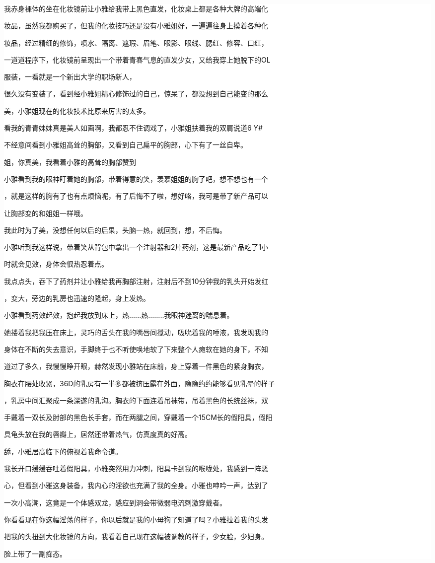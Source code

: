 我赤身裸体的坐在化妆镜前让小雅给我带上黑色直发，化妆桌上都是各种大牌的高端化

妆品，虽然我都购买了，但我的化妆技巧还是没有小雅姐好，一遍遍往身上摸着各种化

妆品，经过精细的修饰，喷水、隔离、遮瑕、眉笔、眼影、眼线、腮红、修容、口红，

一道道程序下，化妆镜前呈现出一个带着青春气息的直发少女，又给我穿上她脱下的OL

服装，一看就是一个新出大学的职场新人，

很久没有变装了，看到经小雅姐精心修饰过的自己，惊呆了，都没想到自己能变的那么

美，小雅姐现在的化妆技术比原来厉害的太多。

看我的青青妹妹真是美人如画啊，我都忍不住调戏了，小雅姐扶着我的双肩说道6 Y#

不经意间看到小雅姐高耸的胸部，又看到自己扁平的胸部，心下有了一丝自卑。

姐，你真美，我看着小雅的高耸的胸部赞到

小雅看到我的眼神盯着她的胸部，带着得意的笑，羡慕姐姐的胸了吧，想不想也有一个

，就是这样的胸有了也有点烦恼呢，有了后悔不了啦，想好咯，我可是带了新产品可以

让胸部变的和姐姐一样哦。

我此时为了美，没想任何以后的后果，头脑一热，就回到，想，不后悔。

小雅听到我这样说，带着笑从背包中拿出一个注射器和2片药剂，这是最新产品吃了1小

时就会见效，身体会很热忍着点。

我点点头，吞下了药剂并让小雅给我再胸部注射，注射后不到10分钟我的乳头开始发红

，变大，旁边的乳房也迅速的隆起，身上发热。

小雅看到药效起效，抱起我放到床上，热......热........我眼神迷离的喘息着。

她搂着我把我压在床上，灵巧的舌头在我的嘴唇间搅动，吸吮着我的唾液，我发现我的

身体在不断的失去意识，手脚终于也不听使唤地软了下来整个人瘫软在她的身下，不知

道过了多久，我慢慢睁开眼，赫然发现小雅站在床前，身上穿着一件黑色的紧身胸衣，

胸衣在腰处收紧，36D的乳房有一半多都被挤压露在外面，隐隐约约能够看见乳晕的样子

，乳房中间汇聚成一条深遂的乳沟。胸衣的下面连着吊袜带，吊着黑色的长统丝袜，双

手戴着一双长及肘部的黑色长手套，而在两腿之间，穿戴着一个15CM长的假阳具，假阳

具龟头放在我的唇瓣上，居然还带着热气，仿真度真的好高。

舔，小雅居高临下的俯视着我命令道。

我长开口缓缓吞吐着假阳具，小雅突然用力冲刺，阳具卡到我的喉咙处，我感到一阵恶

心，但看到小雅这身装备，我内心的淫欲也充满了我的全身。小雅也呻吟一声，达到了

一次小高潮，这竟是一个体感双龙，感应到洞会带微弱电流刺激穿戴者。

你看看现在你这幅淫荡的样子，你以后就是我的小母狗了知道了吗？小雅拉着我的头发

把我的头扭到大化妆镜的方向，我看着自己现在这幅被调教的样子，少女脸，少妇身。

脸上带了一副痴态。
